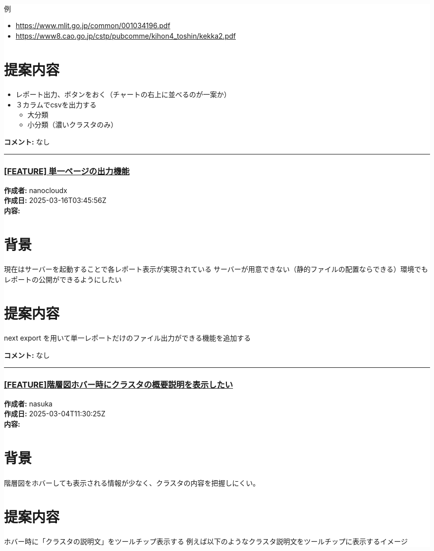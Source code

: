 例
- https://www.mlit.go.jp/common/001034196.pdf
- https://www8.cao.go.jp/cstp/pubcomme/kihon4_toshin/kekka2.pdf

# 提案内容

- レポート出力、ボタンをおく（チャートの右上に並べるのが一案か）
- ３カラムでcsvを出力する
  - 大分類
  - 小分類（濃いクラスタのみ）

**コメント:** なし

---

### [[FEATURE] 単一ページの出力機能](https://github.com/digitaldemocracy2030/kouchou-ai/issues/53)

**作成者:** nanocloudx  
**作成日:** 2025-03-16T03:45:56Z  
**内容:**

# 背景
現在はサーバーを起動することで各レポート表示が実現されている
サーバーが用意できない（静的ファイルの配置ならできる）環境でもレポートの公開ができるようにしたい

# 提案内容
next export を用いて単一レポートだけのファイル出力ができる機能を追加する

**コメント:** なし

---

### [[FEATURE]階層図ホバー時にクラスタの概要説明を表示したい](https://github.com/digitaldemocracy2030/kouchou-ai/issues/14)

**作成者:** nasuka  
**作成日:** 2025-03-04T11:30:25Z  
**内容:**

# 背景
階層図をホバーしても表示される情報が少なく、クラスタの内容を把握しにくい。


# 提案内容
ホバー時に「クラスタの説明文」をツールチップ表示する
例えば以下のようなクラスタ説明文をツールチップに表示するイメージ
